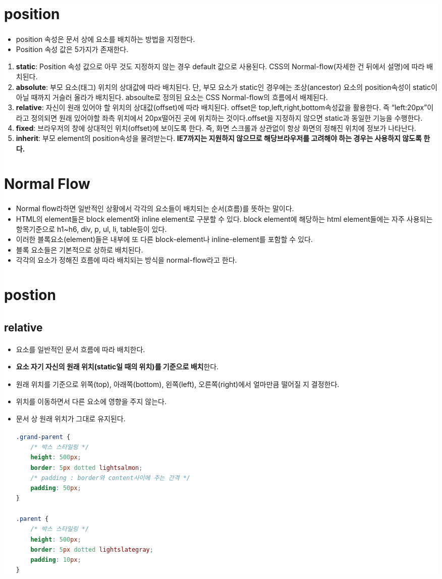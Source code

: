 
# position

- position 속성은 문서 상에 요소를 배치하는 방법을 지정한다.
- Position 속성 값은 5가지가 존재한다.
 1. **static**: Position 속성 값으로 아무 것도 지정하지 않는 경우 default 값으로 사용된다. CSS의 Normal-flow(자세한 건 뒤에서 설명)에 따라 배치된다.
 2. **absolute**: 부모 요소(태그) 위치의 상대값에 따라 배치된다. 단, 부모 요소가 static인 경우에는 조상(ancestor) 요소의 position속성이 static이 아닐 때까지 거슬러 올라가 배치된다. absoulte로 정의된 요소는 CSS Normal-flow의 흐름에서 배제된다.
 3. **relative**: 자신이 원래 있어야 할 위치의 상대값(offset)에 따라 배치된다. offset은 top,left,right,bottom속성값을 활용한다. 즉 “left:20px”이라고 정의되면 원래 있어야할 좌측 위치에서 20px떨어진 곳에 위치하는 것이다.offset을 지정하지 않으면 static과 동일한 기능을 수행한다.
 4. **fixed**: 브라우저의 창에 상대적인 위치(offset)에 보이도록 한다. 즉, 화면 스크롤과 상관없이 항상 화면의 정해진 위치에 정보가 나타난다.
 5. **inherit**: 부모 element의 position속성을 물려받는다. **IE7까지는 지원하지 않으므로 해당브라우저를 고려해야 하는 경우는 사용하지 않도록 한다.**

# Normal Flow

 - Normal flow라하면 일반적인 상황에서 각각의 요소들이 배치되는 순서(흐름)를 뜻하는 말이다.
 - HTML의 element들은 block element와 inline element로 구분할 수 있다.  block element에 해당하는 html element들에는 자주 사용되는 항목기준으로 h1~h6, div, p, ul, li, table등이 있다.
 - 이러한 블록요소(element)들은 내부에 또 다른 block-element나 inline-element를 포함할 수 있다.
 - 블록 요소들은 기본적으로 상하로 배치된다.
 - 각각의 요소가 정해진 흐름에 따라 배치되는 방식을 normal-flow라고 한다.

# postion

## relative

 - 요소를 일반적인 문서 흐름에 따라 배치한다.
 - **요소 자기 자신의 원래 위치(static일 때의 위치)를 기준으로 배치**한다.
 - 원래 위치를 기준으로 위쪽(top), 아래쪽(bottom), 왼쪽(left), 오른쪽(right)에서 얼마만큼 떨어질 지 결정한다.
 - 위치를 이동하면서 다른 요소에 영향을 주지 않는다.
 - 문서 상 원래 위치가 그대로 유지된다.

    ```css
    .grand-parent {
        /* 박스 스타일링 */
        height: 500px;
        border: 5px dotted lightsalmon;
        /* padding : border와 content사이에 주는 간격 */
        padding: 50px;
    }

    .parent {
        /* 박스 스타일링 */
        height: 500px;
        border: 5px dotted lightslategray;
        padding: 10px;
    }
